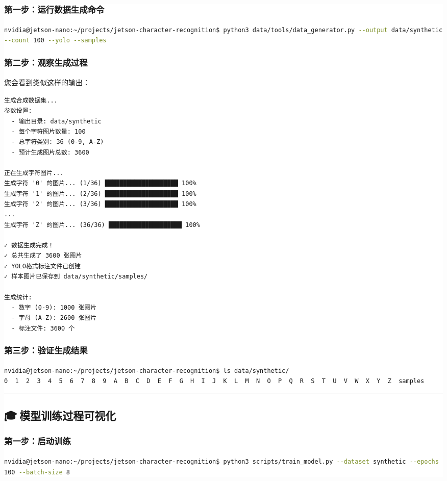 ### 第一步：运行数据生成命令
```bash
nvidia@jetson-nano:~/projects/jetson-character-recognition$ python3 data/tools/data_generator.py --output data/synthetic --count 100 --yolo --samples
```

### 第二步：观察生成过程
您会看到类似这样的输出：
```
生成合成数据集...
参数设置:
  - 输出目录: data/synthetic
  - 每个字符图片数量: 100
  - 总字符类别: 36 (0-9, A-Z)
  - 预计生成图片总数: 3600

正在生成字符图片...
生成字符 '0' 的图片... (1/36) ████████████████████ 100%
生成字符 '1' 的图片... (2/36) ████████████████████ 100%
生成字符 '2' 的图片... (3/36) ████████████████████ 100%
...
生成字符 'Z' 的图片... (36/36) ████████████████████ 100%

✓ 数据生成完成！
✓ 总共生成了 3600 张图片
✓ YOLO格式标注文件已创建
✓ 样本图片已保存到 data/synthetic/samples/

生成统计:
  - 数字 (0-9): 1000 张图片
  - 字母 (A-Z): 2600 张图片
  - 标注文件: 3600 个
```

### 第三步：验证生成结果
```bash
nvidia@jetson-nano:~/projects/jetson-character-recognition$ ls data/synthetic/
0  1  2  3  4  5  6  7  8  9  A  B  C  D  E  F  G  H  I  J  K  L  M  N  O  P  Q  R  S  T  U  V  W  X  Y  Z  samples
```

---

## 🎓 模型训练过程可视化

### 第一步：启动训练
```bash
nvidia@jetson-nano:~/projects/jetson-character-recognition$ python3 scripts/train_model.py --dataset synthetic --epochs 100 --batch-size 8
```
